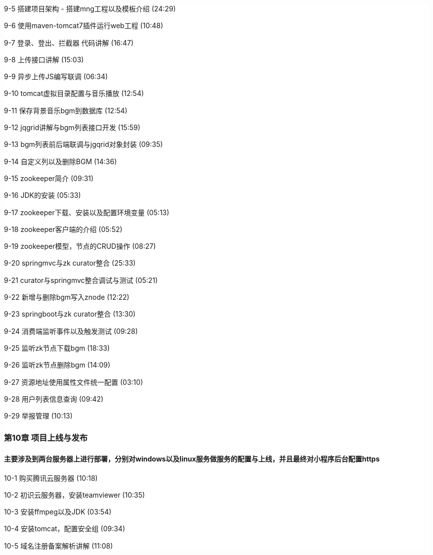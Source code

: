 9-5 搭建项目架构 - 搭建mng工程以及模板介绍 (24:29)

9-6 使用maven-tomcat7插件运行web工程 (10:48)

9-7 登录、登出、拦截器 代码讲解 (16:47)

9-8 上传接口讲解 (15:03)

9-9 异步上传JS编写联调 (06:34)

9-10 tomcat虚拟目录配置与音乐播放 (12:54)

9-11 保存背景音乐bgm到数据库 (12:54)

9-12 jqgrid讲解与bgm列表接口开发 (15:59)

9-13 bgm列表前后端联调与jgqrid对象封装 (09:35)

9-14 自定义列以及删除BGM (14:36)

9-15 zookeeper简介 (09:31)

9-16 JDK的安装 (05:33)

9-17 zookeeper下载、安装以及配置环境变量 (05:13)

9-18 zookeeper客户端的介绍 (05:52)

9-19 zookeeper模型，节点的CRUD操作 (08:27)

9-20 springmvc与zk curator整合 (25:33)

9-21 curator与springmvc整合调试与测试 (05:21)

9-22 新增与删除bgm写入znode (12:22)

9-23 springboot与zk curator整合 (13:30)

9-24 消费端监听事件以及触发测试 (09:28)

9-25 监听zk节点下载bgm (18:33)

9-26 监听zk节点删除bgm (14:09)

9-27 资源地址使用属性文件统一配置 (03:10)

9-28 用户列表信息查询 (09:42)

9-29 举报管理 (10:13)


### 第10章 项目上线与发布

#### 主要涉及到两台服务器上进行部署，分别对windows以及linux服务做服务的配置与上线，并且最终对小程序后台配置https
10-1 购买腾讯云服务器 (10:18)

10-2 初识云服务器，安装teamviewer (10:35)

10-3 安装ffmpeg以及JDK (03:54)

10-4 安装tomcat，配置安全组 (09:34)

10-5 域名注册备案解析讲解 (11:08)
